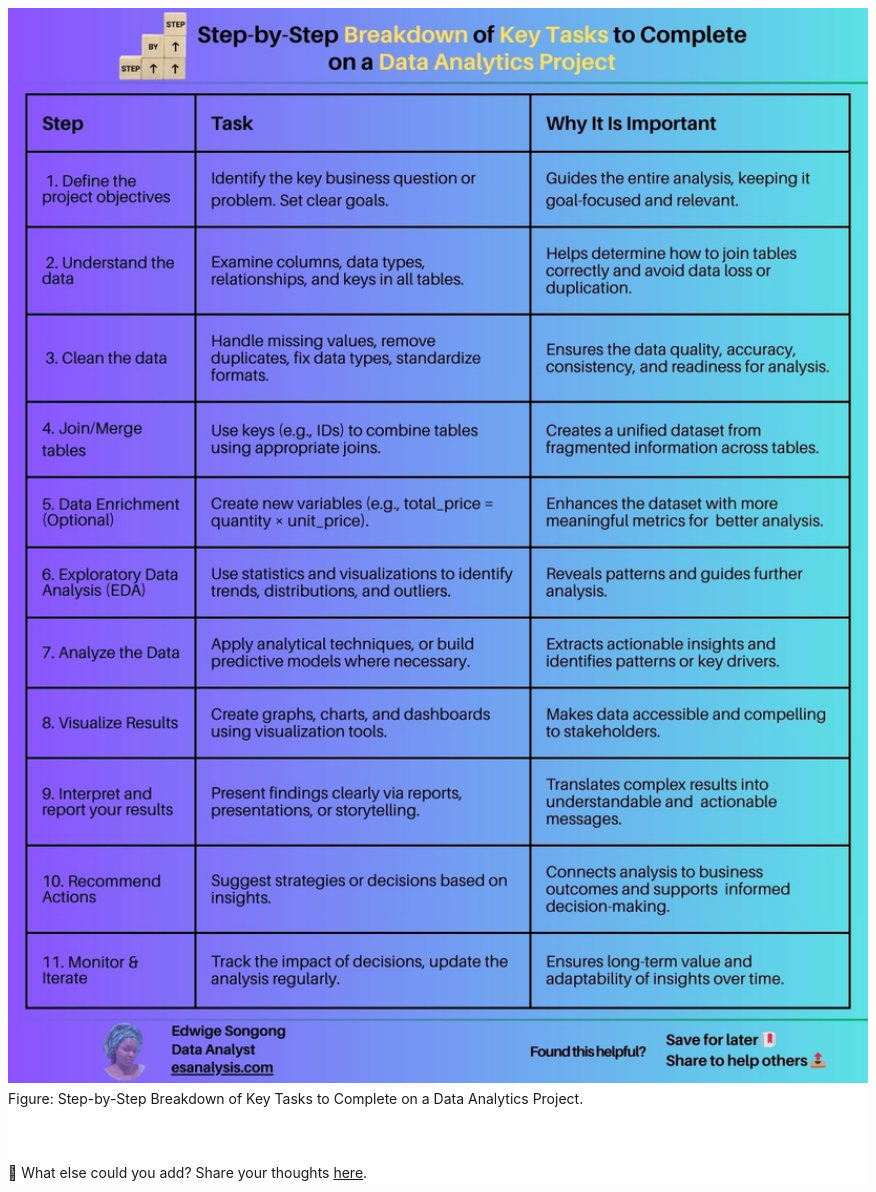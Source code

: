   <img src="https://github.com/Songonge/Data-Analytics-Tips/blob/main/Key%20Tasks%20to%20Complete%20on%20a%20Data%20Analytics%20Project.jpg" width=100% height=100% alt="alt text">
  <figcaption>Figure: Step-by-Step Breakdown of Key Tasks to Complete on a Data Analytics Project.</figcaption>
</figure>
</br></br>

📌 What else could you add? Share your thoughts [here](https://www.linkedin.com/in/edwigesongong/).
